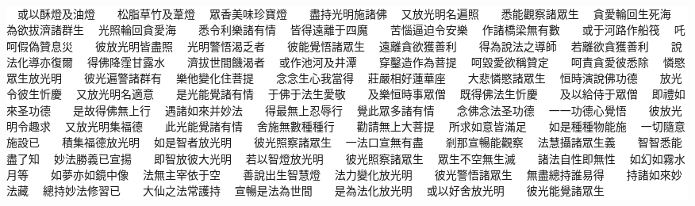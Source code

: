 　或以酥燈及油燈　　松脂草竹及葦燈
　眾香美味珍寶燈　　盡持光明施諸佛
　又放光明名遍照　　悉能觀察諸眾生
　貪愛輪回生死海　　為欲拔濟諸群生
　光照輪回貪愛海　　悉令利樂諸有情
　皆得遠離于四魔　　苦惱逼迫令安樂
　作諸橋梁無有數　　或于河路作船筏
　吒呵假偽贊息災　　彼放光明皆盡照
　光明警悟渴乏者　　彼能覺悟諸眾生
　遠離貪欲獲善利　　得為說法之導師
　若離欲貪獲善利　　說法化導亦復爾
　得佛降霔甘露水　　濟拔世間饑渴者
　或作池河及井潭　　穿鑿造作為菩提
　呵毀愛欲稱贊定　　呵責貪愛彼悉除
　憐愍眾生放光明　　彼光遍警諸群有
　樂他變化住菩提　　念念生心我當得
　莊嚴相好蓮華座　　大悲憐愍諸眾生
　恒時演說佛功德　　放光令彼生忻慶
　又放光明名適意　　是光能覺諸有情
　于佛于法生愛敬　　及樂恒時事眾僧
　既得佛法生忻慶　　及以給侍于眾僧
　即禮如來圣功德　　是故得佛無上行
　遇諸如來并妙法　　得最無上忍辱行
　覺此眾多諸有情　　念佛念法圣功德
　一一功德心覺悟　　彼放光明令趣求
　又放光明集福德　　此光能覺諸有情
　舍施無數種種行　　勸請無上大菩提
　所求如意皆滿足　　如是種種物能施
　一切隨意施設已　　積集福德放光明
　如是智者放光明　　彼光照察諸眾生
　一法口宣無有盡　　剎那宣暢能觀察
　法慧攝諸眾生義　　智智悉能盡了知
　妙法勝義已宣揚　　即智放彼大光明
　若以智燈放光明　　彼光照察諸眾生
　眾生不空無生滅　　諸法自性即無性
　如幻如霧水月等　　如夢亦如鏡中像
　法無主宰依于空　　善說出生智慧燈
　法力變化放光明　　彼光警悟諸眾生
　無盡總持誰易得　　持諸如來妙法藏
　總持妙法修習已　　大仙之法常護持
　宣暢是法為世間　　是為法化放光明
　或以好舍放光明　　彼光能覺諸眾生
